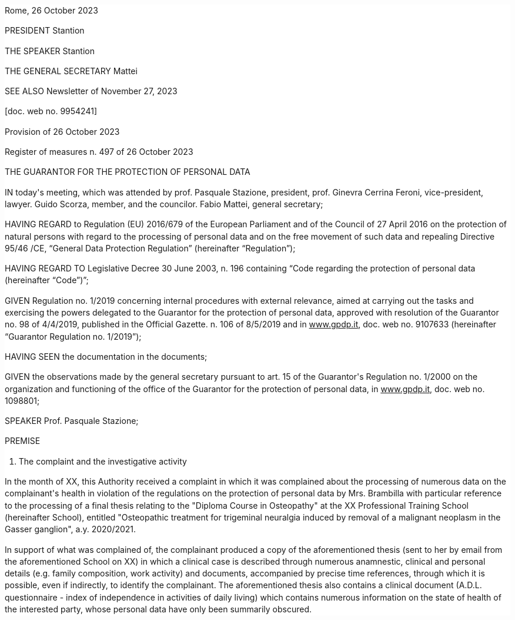Rome, 26 October 2023

PRESIDENT
Stantion

THE SPEAKER
Stantion

THE GENERAL SECRETARY
Mattei

SEE ALSO Newsletter of November 27, 2023

\[doc. web no. 9954241\]

Provision of 26 October 2023

Register of measures
n. 497 of 26 October 2023

THE GUARANTOR FOR THE PROTECTION OF PERSONAL DATA

IN today's meeting, which was attended by prof. Pasquale Stazione, president, prof. Ginevra Cerrina Feroni, vice-president, lawyer. Guido Scorza, member, and the councilor. Fabio Mattei, general secretary;

HAVING REGARD to Regulation (EU) 2016/679 of the European Parliament and of the Council of 27 April 2016 on the protection of natural persons with regard to the processing of personal data and on the free movement of such data and repealing Directive 95/46 /CE, “General Data Protection Regulation” (hereinafter “Regulation”);

HAVING REGARD TO Legislative Decree 30 June 2003, n. 196 containing “Code regarding the protection of personal data (hereinafter “Code”)”;

GIVEN Regulation no. 1/2019 concerning internal procedures with external relevance, aimed at carrying out the tasks and exercising the powers delegated to the Guarantor for the protection of personal data, approved with resolution of the Guarantor no. 98 of 4/4/2019, published in the Official Gazette. n. 106 of 8/5/2019 and in www.gpdp.it, doc. web no. 9107633 (hereinafter “Guarantor Regulation no. 1/2019”);

HAVING SEEN the documentation in the documents;

GIVEN the observations made by the general secretary pursuant to art. 15 of the Guarantor's Regulation no. 1/2000 on the organization and functioning of the office of the Guarantor for the protection of personal data, in www.gpdp.it, doc. web no. 1098801;

SPEAKER Prof. Pasquale Stazione;

PREMISE

1. The complaint and the investigative activity

In the month of XX, this Authority received a complaint in which it was complained about the processing of numerous data on the complainant's health in violation of the regulations on the protection of personal data by Mrs. Brambilla with particular reference to the processing of a final thesis relating to the "Diploma Course in Osteopathy" at the XX Professional Training School (hereinafter School), entitled "Osteopathic treatment for trigeminal neuralgia induced by removal of a malignant neoplasm in the Gasser ganglion", a.y. 2020/2021.

In support of what was complained of, the complainant produced a copy of the aforementioned thesis (sent to her by email from the aforementioned School on XX) in which a clinical case is described through numerous anamnestic, clinical and personal details (e.g. family composition, work activity) and documents, accompanied by precise time references, through which it is possible, even if indirectly, to identify the complainant. The aforementioned thesis also contains a clinical document (A.D.L. questionnaire - index of independence in activities of daily living) which contains numerous information on the state of health of the interested party, whose personal data have only been summarily obscured.
